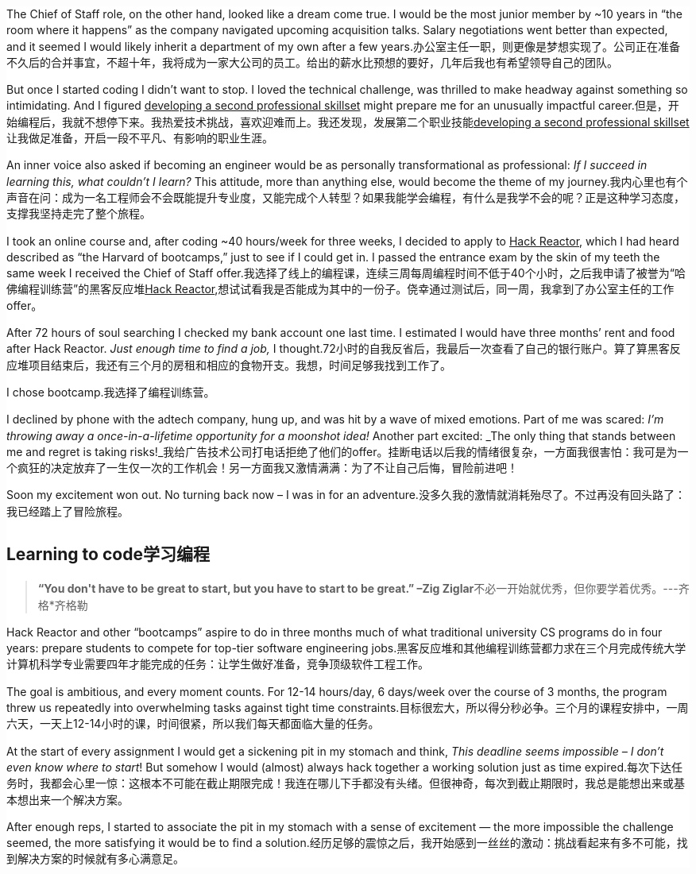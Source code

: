 The Chief of Staff role, on the other hand, looked like a dream come true. I would be the most junior member by ~10 years in “the room where it happens” as the company navigated upcoming acquisition talks. Salary negotiations went better than expected, and it seemed I would likely inherit a department of my own after a few years.办公室主任一职，则更像是梦想实现了。公司正在准备不久后的合并事宜，不超十年，我将成为一家大公司的员工。给出的薪水比预想的要好，几年后我也有希望领导自己的团队。

But once I started coding I didn’t want to stop. I loved the technical challenge, was thrilled to make headway against something so intimidating. And I figured  [developing a second professional skillset][2]  might prepare me for an unusually impactful career.但是，开始编程后，我就不想停下来。我热爱技术挑战，喜欢迎难而上。我还发现，发展第二个职业技能[developing a second professional skillset][2]让我做足准备，开启一段不平凡、有影响的职业生涯。

An inner voice also asked if becoming an engineer would be as personally transformational as professional:  _If I succeed in learning this, what couldn’t I learn?_  This attitude, more than anything else, would become the theme of my journey.我内心里也有个声音在问：成为一名工程师会不会既能提升专业度，又能完成个人转型？如果我能学会编程，有什么是我学不会的呢？正是这种学习态度，支撑我坚持走完了整个旅程。

I took an online course and, after coding ~40 hours/week for three weeks, I decided to apply to  [Hack Reactor][3], which I had heard described as “the Harvard of bootcamps,” just to see if I could get in. I passed the entrance exam by the skin of my teeth the same week I received the Chief of Staff offer.我选择了线上的编程课，连续三周每周编程时间不低于40个小时，之后我申请了被誉为“哈佛编程训练营”的黑客反应堆[Hack Reactor][3],想试试看我是否能成为其中的一份子。侥幸通过测试后，同一周，我拿到了办公室主任的工作offer。

After 72 hours of soul searching I checked my bank account one last time. I estimated I would have three months’ rent and food after Hack Reactor.  _Just enough time to find a job,_  I thought.72小时的自我反省后，我最后一次查看了自己的银行账户。算了算黑客反应堆项目结束后，我还有三个月的房租和相应的食物开支。我想，时间足够我找到工作了。

I chose bootcamp.我选择了编程训练营。

I declined by phone with the adtech company, hung up, and was hit by a wave of mixed emotions. Part of me was scared:  _I’m throwing away a once-in-a-lifetime opportunity for a moonshot idea!_ Another part excited:  _The only thing that stands between me and regret is taking risks!_我给广告技术公司打电话拒绝了他们的offer。挂断电话以后我的情绪很复杂，一方面我很害怕：我可是为一个疯狂的决定放弃了一生仅一次的工作机会！另一方面我又激情满满：为了不让自己后悔，冒险前进吧！

Soon my excitement won out. No turning back now – I was in for an adventure.没多久我的激情就消耗殆尽了。不过再没有回头路了：我已经踏上了冒险旅程。

## **Learning to code**学习编程

> **“You don't have to be great to start, but you have to start to be great.” –Zig Ziglar**不必一开始就优秀，但你要学着优秀。---齐格*齐格勒

Hack Reactor and other “bootcamps” aspire to do in three months much of what traditional university CS programs do in four years: prepare students to compete for top-tier software engineering jobs.黑客反应堆和其他编程训练营都力求在三个月完成传统大学计算机科学专业需要四年才能完成的任务：让学生做好准备，竞争顶级软件工程工作。

The goal is ambitious, and every moment counts. For 12-14 hours/day, 6 days/week over the course of 3 months, the program threw us repeatedly into overwhelming tasks against tight time constraints.目标很宏大，所以得分秒必争。三个月的课程安排中，一周六天，一天上12-14小时的课，时间很紧，所以我们每天都面临大量的任务。

At the start of every assignment I would get a sickening pit in my stomach and think,  _This deadline seems impossible – I don’t even know where to start_! But somehow I would (almost) always hack together a working solution just as time expired.每次下达任务时，我都会心里一惊：这根本不可能在截止期限完成！我连在哪儿下手都没有头绪。但很神奇，每次到截止期限时，我总是能想出来或基本想出来一个解决方案。

After enough reps, I started to associate the pit in my stomach with a sense of excitement — the more impossible the challenge seemed, the more satisfying it would be to find a solution.经历足够的震惊之后，我开始感到一丝丝的激动：挑战看起来有多不可能，找到解决方案的时候就有多心满意足。


[1]: https://www.hackreactor.com/onsite-immersive
[2]: https://dilbertblog.typepad.com/the_dilbert_blog/2007/07/career-advice.html
[3]: https://www.hackreactor.com/onsite-immersive
[4]: https://en.wikipedia.org/wiki/Grit_(personality_trait)
[5]: https://www.mindsetworks.com/science/
[6]: https://news.berkeley.edu/2011/03/08/sleep-brainwaves/
[7]: https://www.fastcompany.com/3025957/what-happens-to-our-brains-when-we-exercise-and-how-it-makes-us-happier
[8]: http://www.educationalneuroscience.org.uk/resources/neuromyth-or-neurofact/exercise-enhances-learning/
[9]: https://ggia.berkeley.edu/practice/body_scan_meditation
[10]: https://jackkornfield.com/meditation-lovingkindness/
[11]: https://nccih.nih.gov/health/meditation/overview.htm
[12]: https://www.psychologytoday.com/us/blog/feeling-it/201409/18-science-backed-reasons-try-loving-kindness-meditation
[13]: https://medium.com/@dsilvestre/deep-work-by-cal-newport-lessons-305a375c41b8
[14]: https://underscorejs.org/
[15]: https://www.creativityatwork.com/2003/01/10/art-of-possibility-ben-zander/
[16]: https://fs.blog/2012/04/feynman-technique/
[17]: https://en.wikipedia.org/wiki/Positive_deviance
[18]: https://medium.com/accelerated-intelligence/memory-learning-breakthrough-it-turns-out-that-the-ancients-were-right-7bbd3090d9cc
[19]: https://triplebyte.com/blog/bootcamps-vs-college
[20]: https://fs.blog/2017/06/habits-vs-goals/
[21]: https://fs.blog/mental-models/
[22]: https://artofmemory.com/wiki/Spaced_Repetition_and_Recall
[23]: https://resumegenius.com/how-to-write-a-resume/accomplishments-on-resume-quantify-achievements
[24]: https://www.lewis-lin.com/blog/deflect-salary-questions-from-a-recruiter-like-an-expert
[25]: https://haseebq.com/farewell-app-academy-hello-airbnb-part-ii/
[26]: https://en.wikipedia.org/wiki/Earning_to_give
[27]: http://www.swejobsearch.com/resources/
[28]: http://www.swejobsearch.com/resources/
[29]: https://www.nytimes.com/2018/08/31/smarter-living/pay-secrecy-national-labor-rights-act.html
[30]: https://leanin.org/equal-pay-data-about-the-gender-pay-gap
[31]: https://www.forbes.com/sites/maggiemcgrath/2019/07/31/lyfts-2019-pay-equity-audit-has-a-surprising-result-its-male-and-female-employees-earn-the-same-thing/#56e6e0357a8d
[32]: https://www.paysa.com/salaries/software-engineer--t
[33]: https://www.levels.fyi/
[34]: https://www.teamblind.com/search/software%20engineer%20lyft